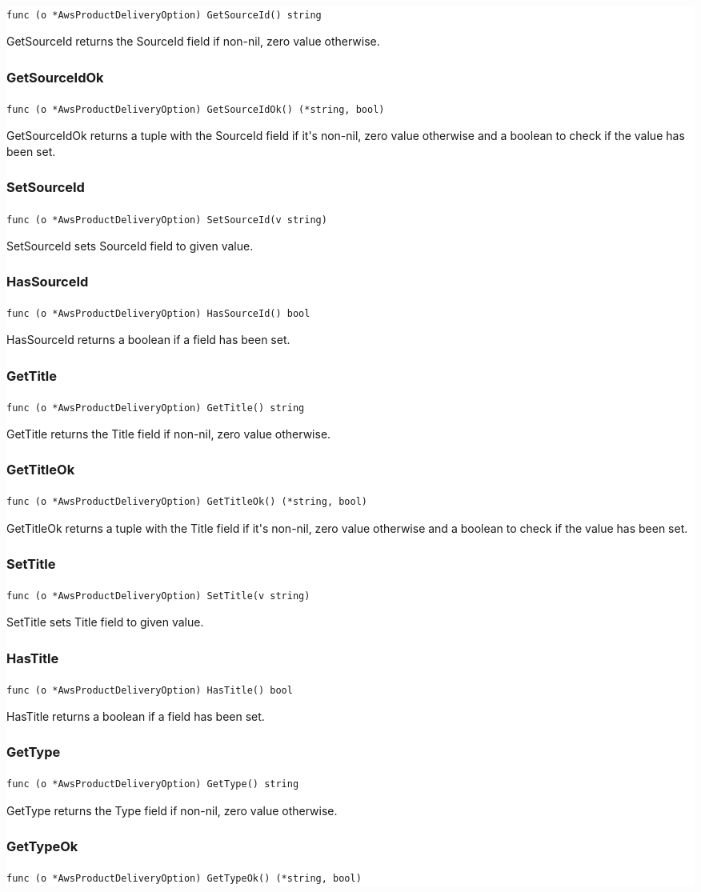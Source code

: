 `func (o *AwsProductDeliveryOption) GetSourceId() string`

GetSourceId returns the SourceId field if non-nil, zero value otherwise.

### GetSourceIdOk

`func (o *AwsProductDeliveryOption) GetSourceIdOk() (*string, bool)`

GetSourceIdOk returns a tuple with the SourceId field if it's non-nil, zero value otherwise
and a boolean to check if the value has been set.

### SetSourceId

`func (o *AwsProductDeliveryOption) SetSourceId(v string)`

SetSourceId sets SourceId field to given value.

### HasSourceId

`func (o *AwsProductDeliveryOption) HasSourceId() bool`

HasSourceId returns a boolean if a field has been set.

### GetTitle

`func (o *AwsProductDeliveryOption) GetTitle() string`

GetTitle returns the Title field if non-nil, zero value otherwise.

### GetTitleOk

`func (o *AwsProductDeliveryOption) GetTitleOk() (*string, bool)`

GetTitleOk returns a tuple with the Title field if it's non-nil, zero value otherwise
and a boolean to check if the value has been set.

### SetTitle

`func (o *AwsProductDeliveryOption) SetTitle(v string)`

SetTitle sets Title field to given value.

### HasTitle

`func (o *AwsProductDeliveryOption) HasTitle() bool`

HasTitle returns a boolean if a field has been set.

### GetType

`func (o *AwsProductDeliveryOption) GetType() string`

GetType returns the Type field if non-nil, zero value otherwise.

### GetTypeOk

`func (o *AwsProductDeliveryOption) GetTypeOk() (*string, bool)`
